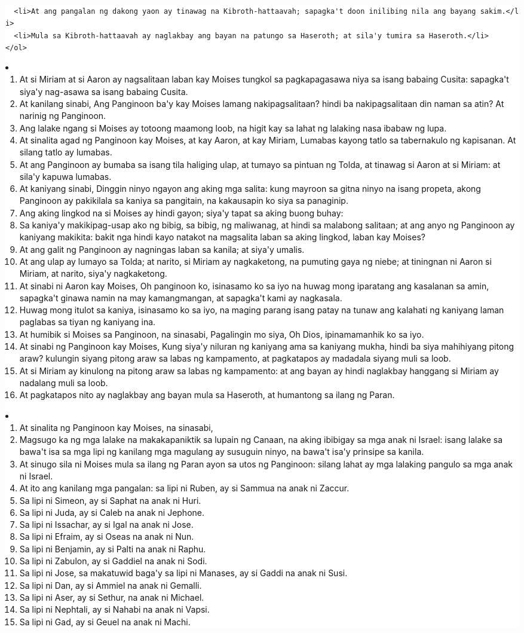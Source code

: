       <li>At ang pangalan ng dakong yaon ay tinawag na Kibroth-hattaavah; sapagka't doon inilibing nila ang bayang sakim.</li>
      <li>Mula sa Kibroth-hattaavah ay naglakbay ang bayan na patungo sa Haseroth; at sila'y tumira sa Haseroth.</li>
    </ol>
  </li>
  <li>
    <ol>
      <li>At si Miriam at si Aaron ay nagsalitaan laban kay Moises tungkol sa pagkapagasawa niya sa isang babaing Cusita: sapagka't siya'y nag-asawa sa isang babaing Cusita.</li>
      <li>At kanilang sinabi, Ang Panginoon ba'y kay Moises lamang nakipagsalitaan? hindi ba nakipagsalitaan din naman sa atin? At narinig ng Panginoon.</li>
      <li>Ang lalake ngang si Moises ay totoong maamong loob, na higit kay sa lahat ng lalaking nasa ibabaw ng lupa.</li>
      <li>At sinalita agad ng Panginoon kay Moises, at kay Aaron, at kay Miriam, Lumabas kayong tatlo sa tabernakulo ng kapisanan. At silang tatlo ay lumabas.</li>
      <li>At ang Panginoon ay bumaba sa isang tila haliging ulap, at tumayo sa pintuan ng Tolda, at tinawag si Aaron at si Miriam: at sila'y kapuwa lumabas.</li>
      <li>At kaniyang sinabi, Dinggin ninyo ngayon ang aking mga salita: kung mayroon sa gitna ninyo na isang propeta, akong Panginoon ay pakikilala sa kaniya sa pangitain, na kakausapin ko siya sa panaginip.</li>
      <li>Ang aking lingkod na si Moises ay hindi gayon; siya'y tapat sa aking buong buhay:</li>
      <li>Sa kaniya'y makikipag-usap ako ng bibig, sa bibig, ng maliwanag, at hindi sa malabong salitaan; at ang anyo ng Panginoon ay kaniyang makikita: bakit nga hindi kayo natakot na magsalita laban sa aking lingkod, laban kay Moises?</li>
      <li>At ang galit ng Panginoon ay nagningas laban sa kanila; at siya'y umalis.</li>
      <li>At ang ulap ay lumayo sa Tolda; at narito, si Miriam ay nagkaketong, na pumuting gaya ng niebe; at tiningnan ni Aaron si Miriam, at narito, siya'y nagkaketong.</li>
      <li>At sinabi ni Aaron kay Moises, Oh panginoon ko, isinasamo ko sa iyo na huwag mong iparatang ang kasalanan sa amin, sapagka't ginawa namin na may kamangmangan, at sapagka't kami ay nagkasala.</li>
      <li>Huwag mong itulot sa kaniya, isinasamo ko sa iyo, na maging parang isang patay na tunaw ang kalahati ng kaniyang laman paglabas sa tiyan ng kaniyang ina.</li>
      <li>At humibik si Moises sa Panginoon, na sinasabi, Pagalingin mo siya, Oh Dios, ipinamamanhik ko sa iyo.</li>
      <li>At sinabi ng Panginoon kay Moises, Kung siya'y niluran ng kaniyang ama sa kaniyang mukha, hindi ba siya mahihiyang pitong araw? kulungin siyang pitong araw sa labas ng kampamento, at pagkatapos ay madadala siyang muli sa loob.</li>
      <li>At si Miriam ay kinulong na pitong araw sa labas ng kampamento: at ang bayan ay hindi naglakbay hanggang si Miriam ay nadalang muli sa loob.</li>
      <li>At pagkatapos nito ay naglakbay ang bayan mula sa Haseroth, at humantong sa ilang ng Paran.</li>
    </ol>
  </li>
  <li>
    <ol>
      <li>At sinalita ng Panginoon kay Moises, na sinasabi,</li>
      <li>Magsugo ka ng mga lalake na makakapaniktik sa lupain ng Canaan, na aking ibibigay sa mga anak ni Israel: isang lalake sa bawa't isa sa mga lipi ng kanilang mga magulang ay susuguin ninyo, na bawa't isa'y prinsipe sa kanila.</li>
      <li>At sinugo sila ni Moises mula sa ilang ng Paran ayon sa utos ng Panginoon: silang lahat ay mga lalaking pangulo sa mga anak ni Israel.</li>
      <li>At ito ang kanilang mga pangalan: sa lipi ni Ruben, ay si Sammua na anak ni Zaccur.</li>
      <li>Sa lipi ni Simeon, ay si Saphat na anak ni Huri.</li>
      <li>Sa lipi ni Juda, ay si Caleb na anak ni Jephone.</li>
      <li>Sa lipi ni Issachar, ay si Igal na anak ni Jose.</li>
      <li>Sa lipi ni Efraim, ay si Oseas na anak ni Nun.</li>
      <li>Sa lipi ni Benjamin, ay si Palti na anak ni Raphu.</li>
      <li>Sa lipi ni Zabulon, ay si Gaddiel na anak ni Sodi.</li>
      <li>Sa lipi ni Jose, sa makatuwid baga'y sa lipi ni Manases, ay si Gaddi na anak ni Susi.</li>
      <li>Sa lipi ni Dan, ay si Ammiel na anak ni Gemalli.</li>
      <li>Sa lipi ni Aser, ay si Sethur, na anak ni Michael.</li>
      <li>Sa lipi ni Nephtali, ay si Nahabi na anak ni Vapsi.</li>
      <li>Sa lipi ni Gad, ay si Geuel na anak ni Machi.</li>